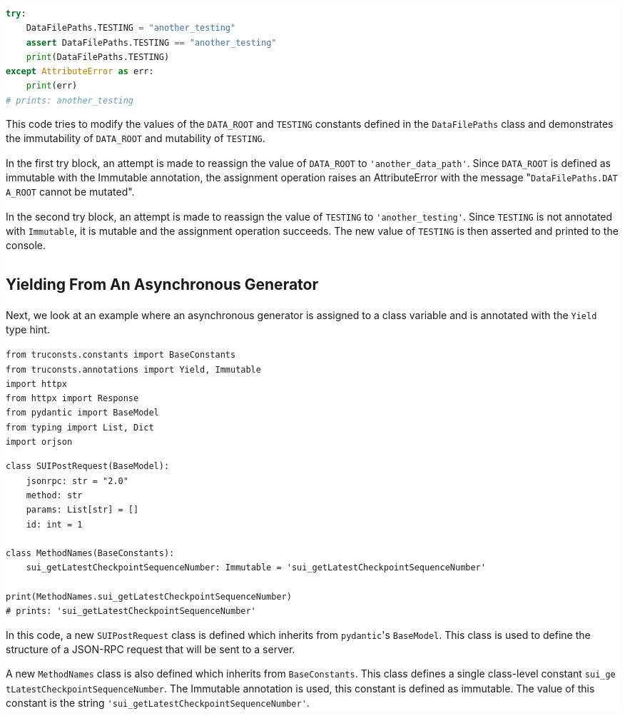 ```python
try:
    DataFilePaths.TESTING = "another_testing"
    assert DataFilePaths.TESTING == "another_testing"
    print(DataFilePaths.TESTING)
except AttributeError as err:
    print(err)
# prints: another_testing
```
This code tries to modify the values of the `DATA_ROOT` and `TESTING` constants defined in the `DataFilePaths` class and demonstrates the immutability of `DATA_ROOT` and mutability of `TESTING`.

In the first try block, an attempt is made to reassign the value of `DATA_ROOT` to `'another_data_path'`. Since `DATA_ROOT` is defined as immutable with the Immutable annotation, the assignment operation raises an AttributeError with the message "`DataFilePaths.DATA_ROOT` cannot be mutated".

In the second try block, an attempt is made to reassign the value of `TESTING` to `'another_testing'`. Since `TESTING` is not annotated with `Immutable`, it is mutable and the assignment operation succeeds. The new value of `TESTING` is then asserted and printed to the console.

## Yielding From An Asynchronous Generator
Next, we look at an example where an asynchronous generator is assigned to a class variable and is annotated with the `Yield` type hint.

```
from truconsts.constants import BaseConstants
from truconsts.annotations import Yield, Immutable
import httpx
from httpx import Response
from pydantic import BaseModel
from typing import List, Dict
import orjson
```

```
class SUIPostRequest(BaseModel):
    jsonrpc: str = "2.0"
    method: str
    params: List[str] = []
    id: int = 1
    
class MethodNames(BaseConstants):
    sui_getLatestCheckpointSequenceNumber: Immutable = 'sui_getLatestCheckpointSequenceNumber'
    
print(MethodNames.sui_getLatestCheckpointSequenceNumber)
# prints: 'sui_getLatestCheckpointSequenceNumber'
```

In this code, a new `SUIPostRequest` class is defined which inherits from `pydantic`'s `BaseModel`. This class is used to define the structure of a JSON-RPC request that will be sent to a server.

A new `MethodNames` class is also defined which inherits from `BaseConstants`. This class defines a single class-level constant `sui_getLatestCheckpointSequenceNumber`. The Immutable annotation is used, this constant is defined as immutable. The value of this constant is the string `'sui_getLatestCheckpointSequenceNumber'`.

